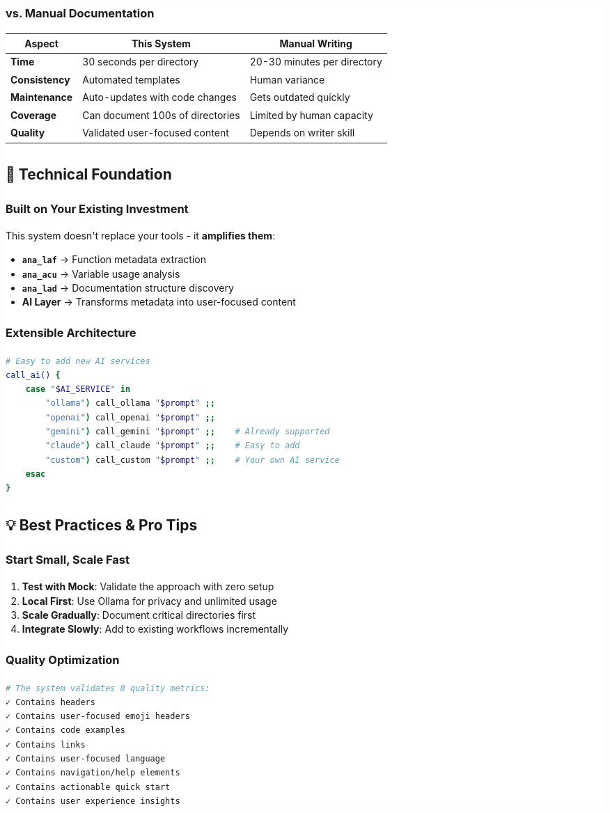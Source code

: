 ### **vs. Manual Documentation**
| Aspect | This System | Manual Writing |
|---|---|---|
| **Time** | 30 seconds per directory | 20-30 minutes per directory |
| **Consistency** | Automated templates | Human variance |
| **Maintenance** | Auto-updates with code changes | Gets outdated quickly |
| **Coverage** | Can document 100s of directories | Limited by human capacity |
| **Quality** | Validated user-focused content | Depends on writer skill |

## 🔧 Technical Foundation

### **Built on Your Existing Investment**
This system doesn't replace your tools - it **amplifies them**:

- **`ana_laf`** → Function metadata extraction
- **`ana_acu`** → Variable usage analysis  
- **`ana_lad`** → Documentation structure discovery
- **AI Layer** → Transforms metadata into user-focused content

### **Extensible Architecture**
```bash
# Easy to add new AI services
call_ai() {
    case "$AI_SERVICE" in
        "ollama") call_ollama "$prompt" ;;
        "openai") call_openai "$prompt" ;;
        "gemini") call_gemini "$prompt" ;;    # Already supported
        "claude") call_claude "$prompt" ;;    # Easy to add
        "custom") call_custom "$prompt" ;;    # Your own AI service
    esac
}
```

## 💡 Best Practices & Pro Tips

### **Start Small, Scale Fast**
1. **Test with Mock**: Validate the approach with zero setup
2. **Local First**: Use Ollama for privacy and unlimited usage
3. **Scale Gradually**: Document critical directories first
4. **Integrate Slowly**: Add to existing workflows incrementally

### **Quality Optimization**
```bash
# The system validates 8 quality metrics:
✓ Contains headers
✓ Contains user-focused emoji headers  
✓ Contains code examples
✓ Contains links
✓ Contains user-focused language
✓ Contains navigation/help elements
✓ Contains actionable quick start
✓ Contains user experience insights
```
